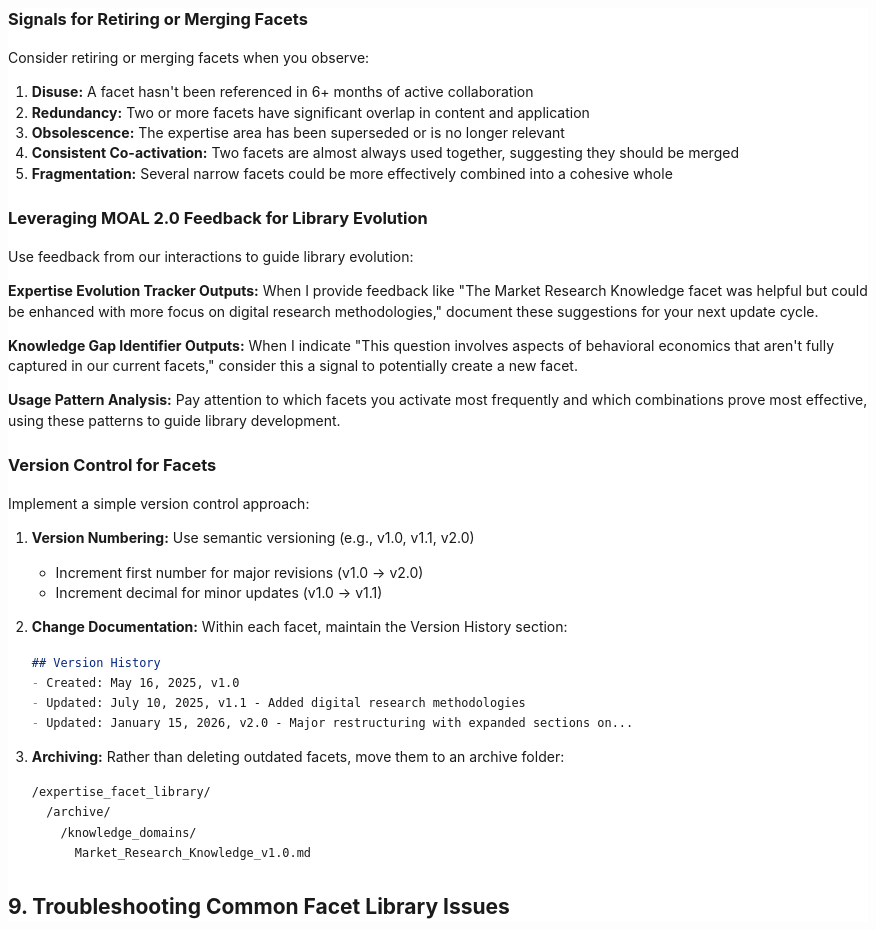 ### Signals for Retiring or Merging Facets

Consider retiring or merging facets when you observe:

1. **Disuse:** A facet hasn't been referenced in 6+ months of active collaboration
2. **Redundancy:** Two or more facets have significant overlap in content and application
3. **Obsolescence:** The expertise area has been superseded or is no longer relevant
4. **Consistent Co-activation:** Two facets are almost always used together, suggesting they should be merged
5. **Fragmentation:** Several narrow facets could be more effectively combined into a cohesive whole

### Leveraging MOAL 2.0 Feedback for Library Evolution

Use feedback from our interactions to guide library evolution:

**Expertise Evolution Tracker Outputs:**
When I provide feedback like "The Market Research Knowledge facet was helpful but could be enhanced with more focus on digital research methodologies," document these suggestions for your next update cycle.

**Knowledge Gap Identifier Outputs:**
When I indicate "This question involves aspects of behavioral economics that aren't fully captured in our current facets," consider this a signal to potentially create a new facet.

**Usage Pattern Analysis:**
Pay attention to which facets you activate most frequently and which combinations prove most effective, using these patterns to guide library development.

### Version Control for Facets

Implement a simple version control approach:

1. **Version Numbering:** Use semantic versioning (e.g., v1.0, v1.1, v2.0)
   - Increment first number for major revisions (v1.0 → v2.0)
   - Increment decimal for minor updates (v1.0 → v1.1)

2. **Change Documentation:** Within each facet, maintain the Version History section:
   ```markdown
   ## Version History
   - Created: May 16, 2025, v1.0
   - Updated: July 10, 2025, v1.1 - Added digital research methodologies
   - Updated: January 15, 2026, v2.0 - Major restructuring with expanded sections on...
   ```

3. **Archiving:** Rather than deleting outdated facets, move them to an archive folder:
   ```
   /expertise_facet_library/
     /archive/
       /knowledge_domains/
         Market_Research_Knowledge_v1.0.md
   ```

## 9. Troubleshooting Common Facet Library Issues
